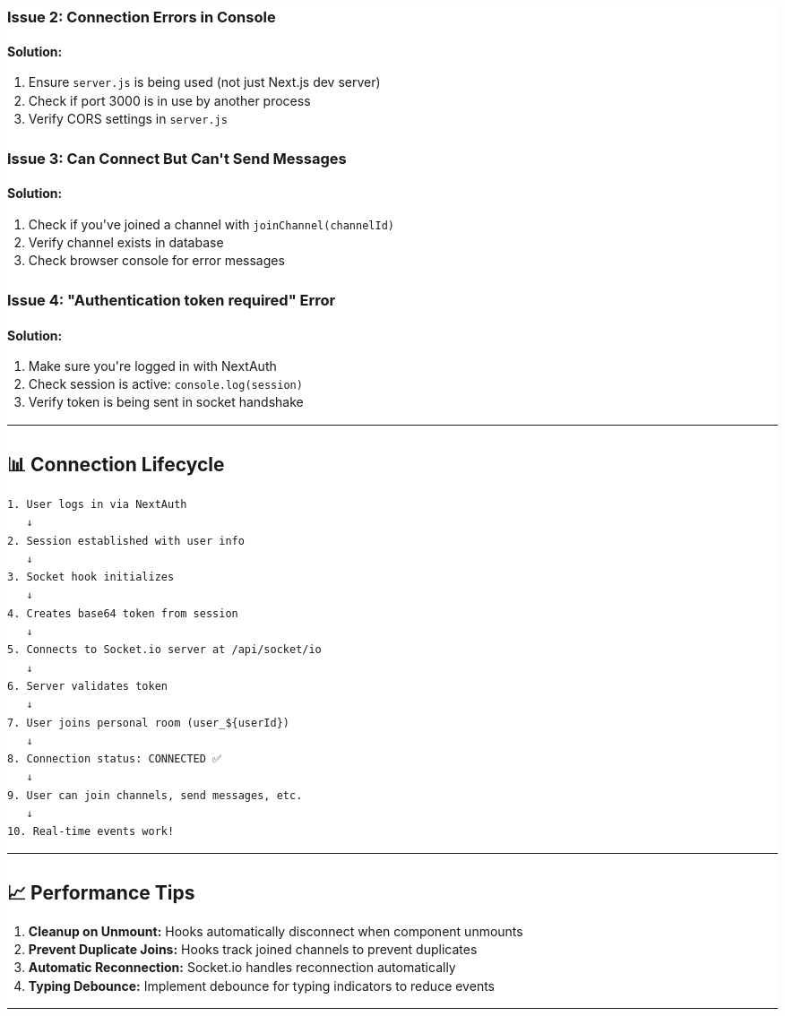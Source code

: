 ### Issue 2: Connection Errors in Console
**Solution:**
1. Ensure `server.js` is being used (not just Next.js dev server)
2. Check if port 3000 is in use by another process
3. Verify CORS settings in `server.js`

### Issue 3: Can Connect But Can't Send Messages
**Solution:**
1. Check if you've joined a channel with `joinChannel(channelId)`
2. Verify channel exists in database
3. Check browser console for error messages

### Issue 4: "Authentication token required" Error
**Solution:**
1. Make sure you're logged in with NextAuth
2. Check session is active: `console.log(session)`
3. Verify token is being sent in socket handshake

---

## 📊 Connection Lifecycle

```
1. User logs in via NextAuth
   ↓
2. Session established with user info
   ↓
3. Socket hook initializes
   ↓
4. Creates base64 token from session
   ↓
5. Connects to Socket.io server at /api/socket/io
   ↓
6. Server validates token
   ↓
7. User joins personal room (user_${userId})
   ↓
8. Connection status: CONNECTED ✅
   ↓
9. User can join channels, send messages, etc.
   ↓
10. Real-time events work!
```

---

## 📈 Performance Tips

1. **Cleanup on Unmount:** Hooks automatically disconnect when component unmounts
2. **Prevent Duplicate Joins:** Hooks track joined channels to prevent duplicates
3. **Automatic Reconnection:** Socket.io handles reconnection automatically
4. **Typing Debounce:** Implement debounce for typing indicators to reduce events

---
